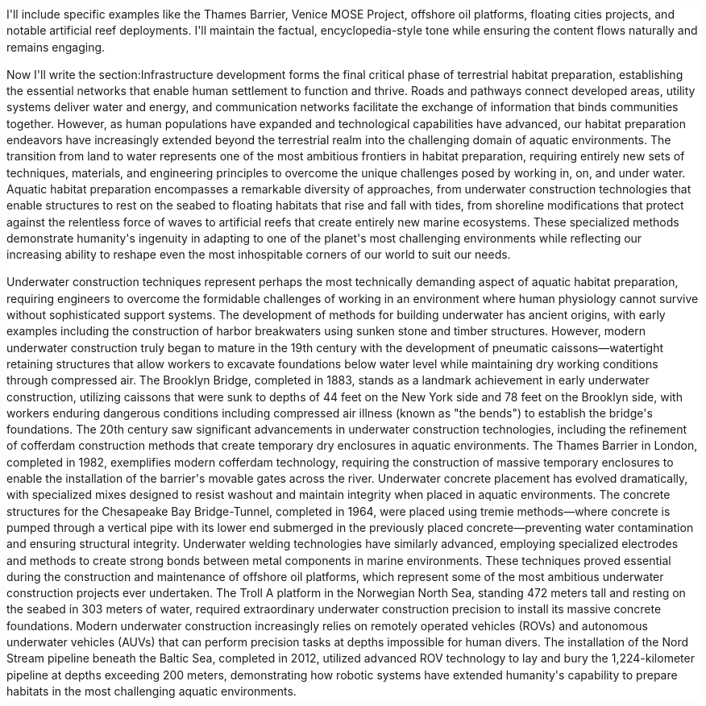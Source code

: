 I'll include specific examples like the Thames Barrier, Venice MOSE Project, offshore oil platforms, floating cities projects, and notable artificial reef deployments. I'll maintain the factual, encyclopedia-style tone while ensuring the content flows naturally and remains engaging.

Now I'll write the section:Infrastructure development forms the final critical phase of terrestrial habitat preparation, establishing the essential networks that enable human settlement to function and thrive. Roads and pathways connect developed areas, utility systems deliver water and energy, and communication networks facilitate the exchange of information that binds communities together. However, as human populations have expanded and technological capabilities have advanced, our habitat preparation endeavors have increasingly extended beyond the terrestrial realm into the challenging domain of aquatic environments. The transition from land to water represents one of the most ambitious frontiers in habitat preparation, requiring entirely new sets of techniques, materials, and engineering principles to overcome the unique challenges posed by working in, on, and under water. Aquatic habitat preparation encompasses a remarkable diversity of approaches, from underwater construction technologies that enable structures to rest on the seabed to floating habitats that rise and fall with tides, from shoreline modifications that protect against the relentless force of waves to artificial reefs that create entirely new marine ecosystems. These specialized methods demonstrate humanity's ingenuity in adapting to one of the planet's most challenging environments while reflecting our increasing ability to reshape even the most inhospitable corners of our world to suit our needs.

Underwater construction techniques represent perhaps the most technically demanding aspect of aquatic habitat preparation, requiring engineers to overcome the formidable challenges of working in an environment where human physiology cannot survive without sophisticated support systems. The development of methods for building underwater has ancient origins, with early examples including the construction of harbor breakwaters using sunken stone and timber structures. However, modern underwater construction truly began to mature in the 19th century with the development of pneumatic caissons—watertight retaining structures that allow workers to excavate foundations below water level while maintaining dry working conditions through compressed air. The Brooklyn Bridge, completed in 1883, stands as a landmark achievement in early underwater construction, utilizing caissons that were sunk to depths of 44 feet on the New York side and 78 feet on the Brooklyn side, with workers enduring dangerous conditions including compressed air illness (known as "the bends") to establish the bridge's foundations. The 20th century saw significant advancements in underwater construction technologies, including the refinement of cofferdam construction methods that create temporary dry enclosures in aquatic environments. The Thames Barrier in London, completed in 1982, exemplifies modern cofferdam technology, requiring the construction of massive temporary enclosures to enable the installation of the barrier's movable gates across the river. Underwater concrete placement has evolved dramatically, with specialized mixes designed to resist washout and maintain integrity when placed in aquatic environments. The concrete structures for the Chesapeake Bay Bridge-Tunnel, completed in 1964, were placed using tremie methods—where concrete is pumped through a vertical pipe with its lower end submerged in the previously placed concrete—preventing water contamination and ensuring structural integrity. Underwater welding technologies have similarly advanced, employing specialized electrodes and methods to create strong bonds between metal components in marine environments. These techniques proved essential during the construction and maintenance of offshore oil platforms, which represent some of the most ambitious underwater construction projects ever undertaken. The Troll A platform in the Norwegian North Sea, standing 472 meters tall and resting on the seabed in 303 meters of water, required extraordinary underwater construction precision to install its massive concrete foundations. Modern underwater construction increasingly relies on remotely operated vehicles (ROVs) and autonomous underwater vehicles (AUVs) that can perform precision tasks at depths impossible for human divers. The installation of the Nord Stream pipeline beneath the Baltic Sea, completed in 2012, utilized advanced ROV technology to lay and bury the 1,224-kilometer pipeline at depths exceeding 200 meters, demonstrating how robotic systems have extended humanity's capability to prepare habitats in the most challenging aquatic environments.
